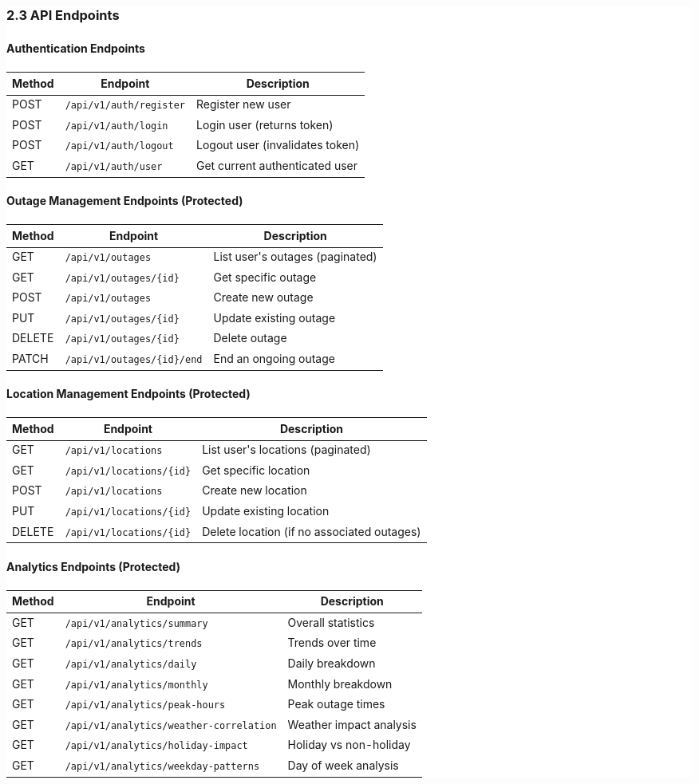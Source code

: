 ### 2.3 API Endpoints

#### Authentication Endpoints
| Method | Endpoint | Description |
|--------|----------|-------------|
| POST | `/api/v1/auth/register` | Register new user |
| POST | `/api/v1/auth/login` | Login user (returns token) |
| POST | `/api/v1/auth/logout` | Logout user (invalidates token) |
| GET | `/api/v1/auth/user` | Get current authenticated user |

#### Outage Management Endpoints (Protected)
| Method | Endpoint | Description |
|--------|----------|-------------|
| GET | `/api/v1/outages` | List user's outages (paginated) |
| GET | `/api/v1/outages/{id}` | Get specific outage |
| POST | `/api/v1/outages` | Create new outage |
| PUT | `/api/v1/outages/{id}` | Update existing outage |
| DELETE | `/api/v1/outages/{id}` | Delete outage |
| PATCH | `/api/v1/outages/{id}/end` | End an ongoing outage |

#### Location Management Endpoints (Protected)
| Method | Endpoint | Description |
|--------|----------|-------------|
| GET | `/api/v1/locations` | List user's locations (paginated) |
| GET | `/api/v1/locations/{id}` | Get specific location |
| POST | `/api/v1/locations` | Create new location |
| PUT | `/api/v1/locations/{id}` | Update existing location |
| DELETE | `/api/v1/locations/{id}` | Delete location (if no associated outages) |

#### Analytics Endpoints (Protected)
| Method | Endpoint | Description |
|--------|----------|-------------|
| GET | `/api/v1/analytics/summary` | Overall statistics |
| GET | `/api/v1/analytics/trends` | Trends over time |
| GET | `/api/v1/analytics/daily` | Daily breakdown |
| GET | `/api/v1/analytics/monthly` | Monthly breakdown |
| GET | `/api/v1/analytics/peak-hours` | Peak outage times |
| GET | `/api/v1/analytics/weather-correlation` | Weather impact analysis |
| GET | `/api/v1/analytics/holiday-impact` | Holiday vs non-holiday |
| GET | `/api/v1/analytics/weekday-patterns` | Day of week analysis |
